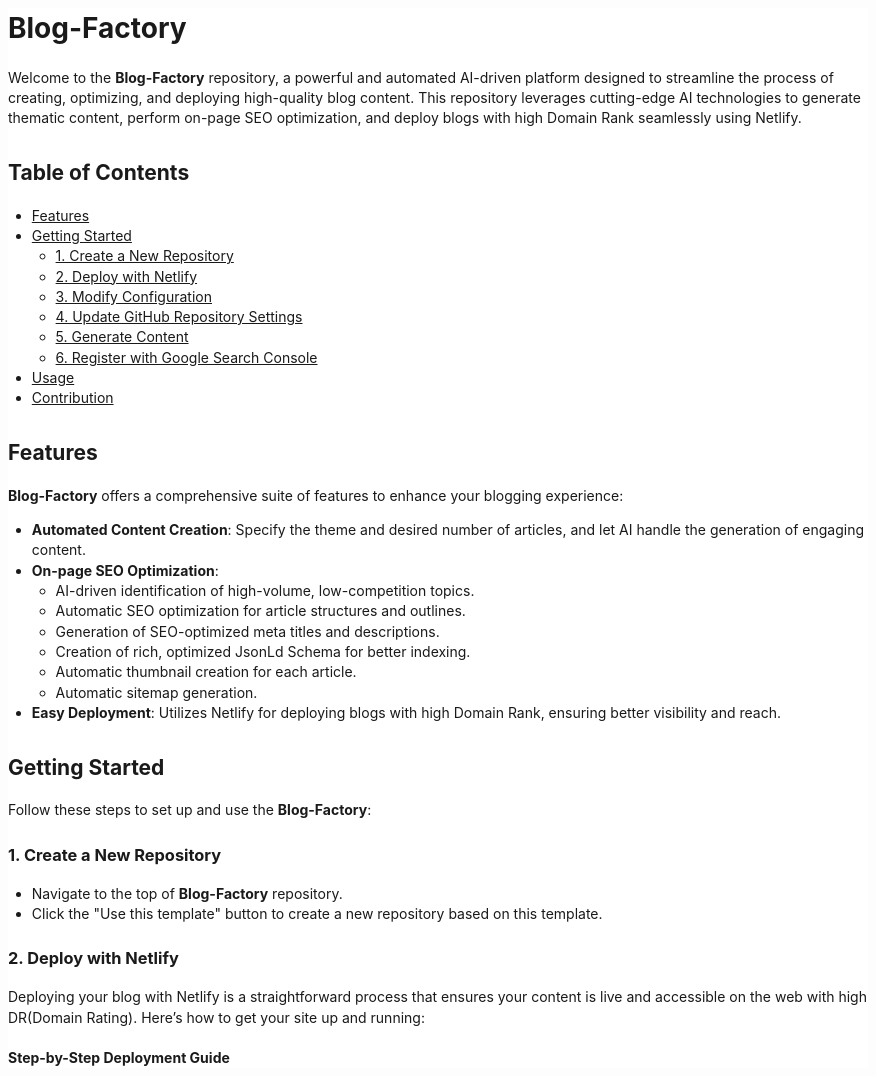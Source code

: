 # Blog-Factory

Welcome to the **Blog-Factory** repository, a powerful and automated AI-driven platform designed to streamline the process of creating, optimizing, and deploying high-quality blog content. This repository leverages cutting-edge AI technologies to generate thematic content, perform on-page SEO optimization, and deploy blogs with high Domain Rank seamlessly using Netlify.

## Table of Contents

- [Features](#features)
- [Getting Started](#getting-started)
  - [1. Create a New Repository](#1-create-a-new-repository)
  - [2. Deploy with Netlify](#2-deploy-with-netlify)
  - [3. Modify Configuration](#3-modify-configuration)
  - [4. Update GitHub Repository Settings](#4-update-github-repository-settings)
  - [5. Generate Content](#5-generate-content)
  - [6. Register with Google Search Console](#6-register-with-google-search-console)
- [Usage](#usage)
- [Contribution](#contribution)

## Features

**Blog-Factory** offers a comprehensive suite of features to enhance your blogging experience:

- **Automated Content Creation**: Specify the theme and desired number of articles, and let AI handle the generation of engaging content.
- **On-page SEO Optimization**:
  - AI-driven identification of high-volume, low-competition topics.
  - Automatic SEO optimization for article structures and outlines.
  - Generation of SEO-optimized meta titles and descriptions.
  - Creation of rich, optimized JsonLd Schema for better indexing.
  - Automatic thumbnail creation for each article.
  - Automatic sitemap generation.
- **Easy Deployment**: Utilizes Netlify for deploying blogs with high Domain Rank, ensuring better visibility and reach.

## Getting Started

Follow these steps to set up and use the **Blog-Factory**:

### 1. Create a New Repository

- Navigate to the top of **Blog-Factory** repository.
- Click the "Use this template" button to create a new repository based on this template.

### 2. Deploy with Netlify

Deploying your blog with Netlify is a straightforward process that ensures your content is live and accessible on the web with high DR(Domain Rating). Here’s how to get your site up and running:

#### Step-by-Step Deployment Guide
